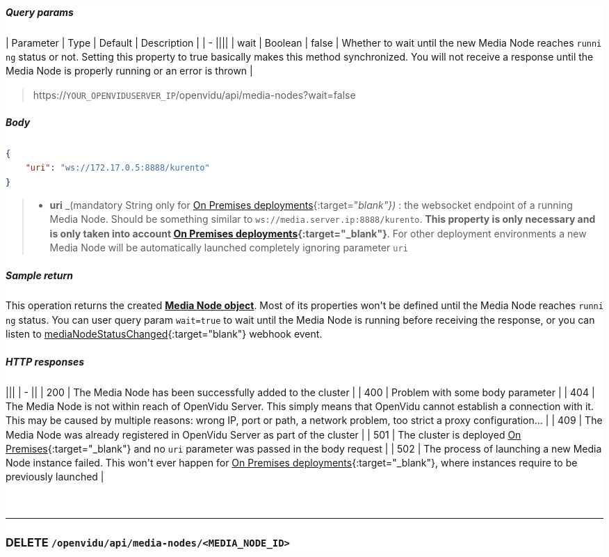 ##### Query params

| Parameter  | Type | Default | Description |
| - ||||
| wait | Boolean | false | Whether to wait until the new Media Node reaches `running` status or not. Setting this property to true basically makes this method synchronized. You will not receive a response until the Media Node is properly running or an error is thrown |

> https://`YOUR_OPENVIDUSERVER_IP`/openvidu/api/media-nodes?wait=false

##### Body

```json
{
    "uri": "ws://172.17.0.5:8888/kurento"
}
```

> - **uri** _(mandatory String only for [On Premises deployments](openvidu-pro/deployment/on-premises/){:target="_blank"})_ : the websocket endpoint of a running Media Node. Should be something similar to `ws://media.server.ip:8888/kurento`. **This property is only necessary and is only taken into account [On Premises deployments](openvidu-pro/deployment/on-premises/){:target="_blank"}**. For other deployment environments a new Media Node will be automatically launched completely ignoring parameter `uri`

##### Sample return

This operation returns the created [**Media Node object**](#the-media-node-object). Most of its properties won't be defined until the Media Node reaches `running` status. You can user query param `wait=true` to wait until the Media Node is running before receiving the response, or you can listen to [mediaNodeStatusChanged](reference-docs/openvidu-server-cdr/#medianodestatuschanged){:target="blank"} webhook event.

##### HTTP responses

|||
| - ||
| 200 | The Media Node has been successfully added to the cluster |
| 400 | Problem with some body parameter |
| 404 | The Media Node is not within reach of OpenVidu Server. This simply means that OpenVidu cannot establish a connection with it. This may be caused by multiple reasons: wrong IP, port or path, a network problem, too strict a proxy configuration... |
| 409 | The Media Node was already registered in OpenVidu Server as part of the cluster |
| 501 | The cluster is deployed [On Premises](openvidu-pro/deployment/on-premises/){:target="_blank"} and no `uri` parameter was passed in the body request |
| 502 | The process of launching a new Media Node instance failed. This won't ever happen for [On Premises deployments](openvidu-pro/deployment/on-premises/){:target="_blank"}, where instances require to be previously launched |

<br>

---

### DELETE `/openvidu/api/media-nodes/<MEDIA_NODE_ID>`

